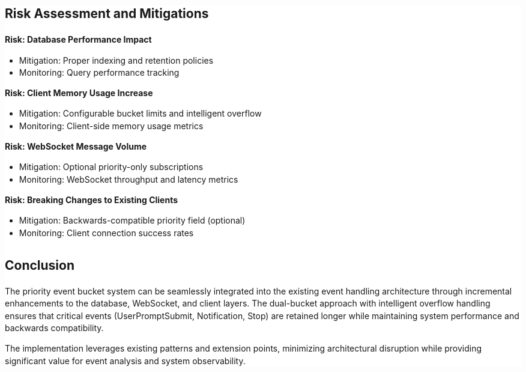 ## Risk Assessment and Mitigations

**Risk: Database Performance Impact**
- Mitigation: Proper indexing and retention policies
- Monitoring: Query performance tracking

**Risk: Client Memory Usage Increase**  
- Mitigation: Configurable bucket limits and intelligent overflow
- Monitoring: Client-side memory usage metrics

**Risk: WebSocket Message Volume**
- Mitigation: Optional priority-only subscriptions
- Monitoring: WebSocket throughput and latency metrics

**Risk: Breaking Changes to Existing Clients**
- Mitigation: Backwards-compatible priority field (optional)
- Monitoring: Client connection success rates

## Conclusion

The priority event bucket system can be seamlessly integrated into the existing event handling architecture through incremental enhancements to the database, WebSocket, and client layers. The dual-bucket approach with intelligent overflow handling ensures that critical events (UserPromptSubmit, Notification, Stop) are retained longer while maintaining system performance and backwards compatibility.

The implementation leverages existing patterns and extension points, minimizing architectural disruption while providing significant value for event analysis and system observability.